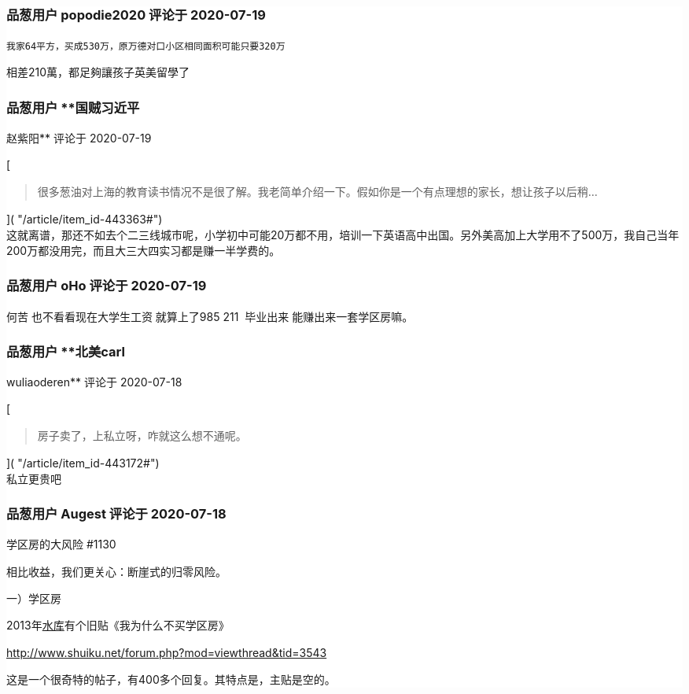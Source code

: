 

            
### 品葱用户 **popodie2020** 评论于 2020-07-19
        
```
我家64平方，买成530万，原万德对口小区相同面积可能只要320万
```

  
  
相差210萬，都足夠讓孩子英美留學了
        


            
### 品葱用户 **国贼习近平 
赵紫阳** 评论于 2020-07-19
        
[

> 很多葱油对上海的教育读书情况不是很了解。我老简单介绍一下。假如你是一个有点理想的家长，想让孩子以后稍...

]( "/article/item_id-443363#")  
这就离谱，那还不如去个二三线城市呢，小学初中可能20万都不用，培训一下英语高中出国。另外美高加上大学用不了500万，我自己当年200万都没用完，而且大三大四实习都是赚一半学费的。
        


            
### 品葱用户 **oHo** 评论于 2020-07-19
        
何苦 也不看看现在大学生工资 就算上了985 211  毕业出来 能赚出来一套学区房嘛。
        


            
### 品葱用户 **北美carl 
wuliaoderen** 评论于 2020-07-18
        
[

> 房子卖了，上私立呀，咋就这么想不通呢。

]( "/article/item_id-443172#")  
私立更贵吧
        


            
### 品葱用户 **Augest** 评论于 2020-07-18
        
学区房的大风险 #1130  
  
相比收益，我们更关心：断崖式的归零风险。  
  
  
  
一）学区房  
  
  
2013年[水库]( "http://www.shuikult.net/")有个旧贴《我为什么不买学区房》  
  
http://www.shuiku.net/forum.php?mod=viewthread&tid=3543  
  
  
这是一个很奇特的帖子，有400多个回复。其特点是，主贴是空的。  
  